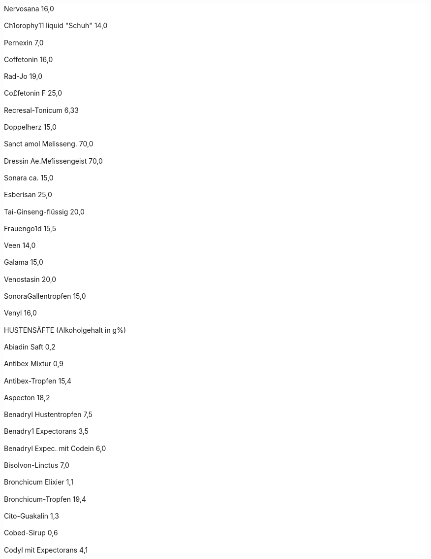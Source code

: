 Nervosana 16,0

Ch1orophy11 liquid "Schuh" 14,0

Pernexin 7,0

Coffetonin 16,0

Rad-Jo 19,0

Co£fetonin F 25,0

Recresal-Tonicum 6,33

Doppelherz 15,0

Sanct amol Melisseng. 70,0

Dressin Ae.Me1issengeist 70,0

Sonara ca. 15,0

Esberisan 25,0

Tai-Ginseng-flüssig 20,0

Frauengo1d 15,5

Veen 14,0

Galama 15,0

Venostasin 20,0

SonoraGallentropfen 15,0

Venyl 16,0

HUSTENSÄFTE (Alkoholgehalt in g%)

Abiadin Saft 0,2

Antibex Mixtur 0,9

Antibex-Tropfen 15,4

Aspecton 18,2

Benadryl Hustentropfen 7,5

Benadry1 Expectorans 3,5

Benadryl Expec. mit Codein 6,0

Bisolvon-Linctus 7,0

Bronchicum Elixier 1,1

Bronchicum-Tropfen 19,4

Cito-Guakalin 1,3

Cobed-Sirup 0,6

Codyl mit Expectorans 4,1
